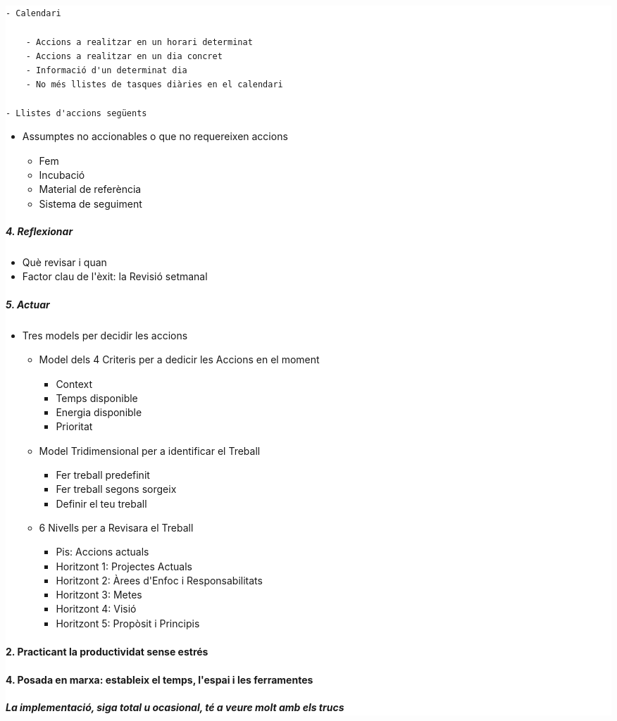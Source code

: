 	- Calendari

		- Accions a realitzar en un horari determinat
		- Accions a realitzar en un dia concret
		- Informació d'un determinat dia
		- No més llistes de tasques diàries en el calendari

	- Llistes d'accions següents

- Assumptes no accionables o que no requereixen accions

	- Fem
	- Incubació
	- Material de referència
	- Sistema de seguiment

##### 4. Reflexionar

- Què revisar i quan
- Factor clau de l'èxit: la Revisió setmanal

##### 5. Actuar

- Tres models per decidir les accions

	- Model dels 4 Criteris
per a dedicir les Accions
en el moment

		- Context
		- Temps disponible
		- Energia disponible
		- Prioritat

	- Model Tridimensional
per a identificar el Treball

		- Fer treball predefinit
		- Fer treball segons sorgeix
		- Definir el teu treball

	- 6 Nivells per a Revisara el Treball

		- Pis: Accions actuals
		- Horitzont 1: Projectes Actuals
		- Horitzont 2: Àrees d'Enfoc i Responsabilitats
		- Horitzont 3: Metes
		- Horitzont 4: Visió
		- Horitzont 5: Propòsit i Principis

#### 2. Practicant la productividat sense estrés

#### 4. Posada en marxa: estableix el temps, l'espai i les ferramentes

##### La implementació, siga total u ocasional, té a veure molt amb els trucs
